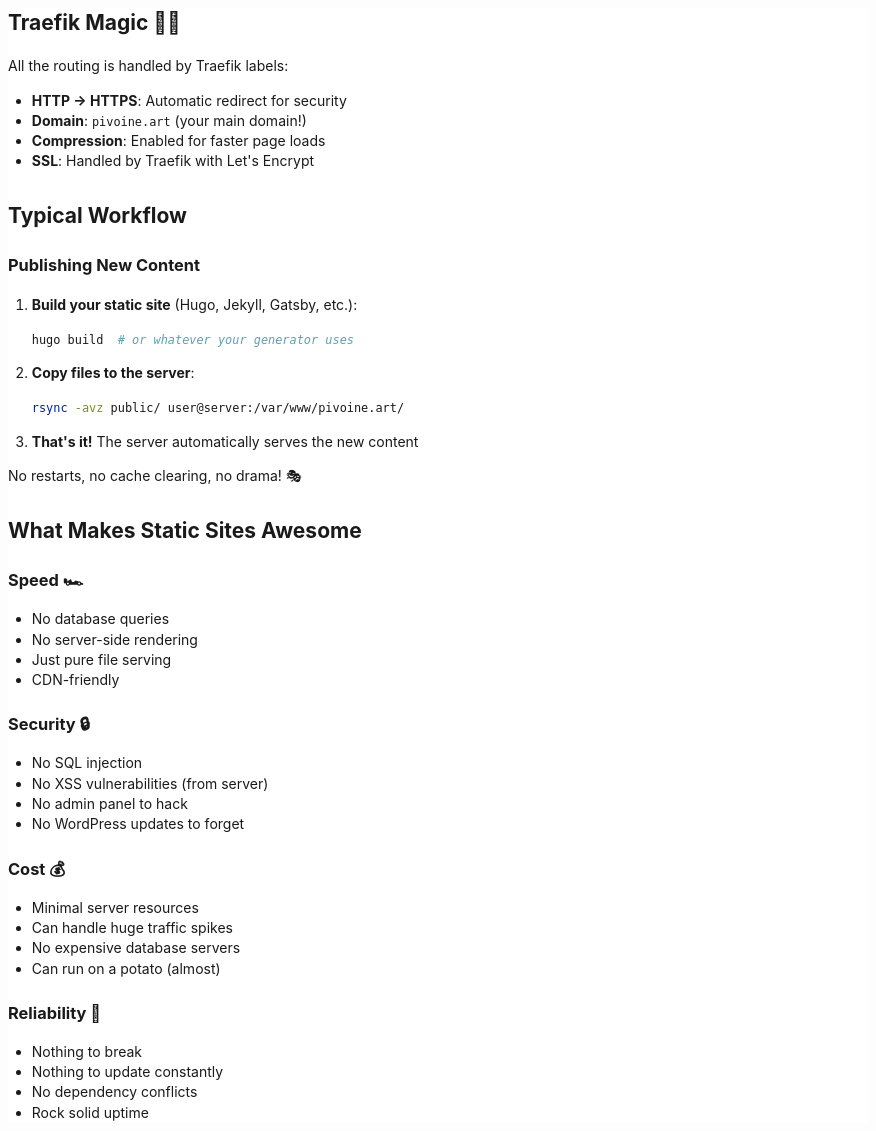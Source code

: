 ## Traefik Magic 🎩✨

All the routing is handled by Traefik labels:
- **HTTP → HTTPS**: Automatic redirect for security
- **Domain**: `pivoine.art` (your main domain!)
- **Compression**: Enabled for faster page loads
- **SSL**: Handled by Traefik with Let's Encrypt

## Typical Workflow

### Publishing New Content

1. **Build your static site** (Hugo, Jekyll, Gatsby, etc.):
   ```bash
   hugo build  # or whatever your generator uses
   ```

2. **Copy files to the server**:
   ```bash
   rsync -avz public/ user@server:/var/www/pivoine.art/
   ```

3. **That's it!** The server automatically serves the new content

No restarts, no cache clearing, no drama! 🎭

## What Makes Static Sites Awesome

### Speed 🏎️
- No database queries
- No server-side rendering
- Just pure file serving
- CDN-friendly

### Security 🔒
- No SQL injection
- No XSS vulnerabilities (from server)
- No admin panel to hack
- No WordPress updates to forget

### Cost 💰
- Minimal server resources
- Can handle huge traffic spikes
- No expensive database servers
- Can run on a potato (almost)

### Reliability 🎯
- Nothing to break
- Nothing to update constantly
- No dependency conflicts
- Rock solid uptime
